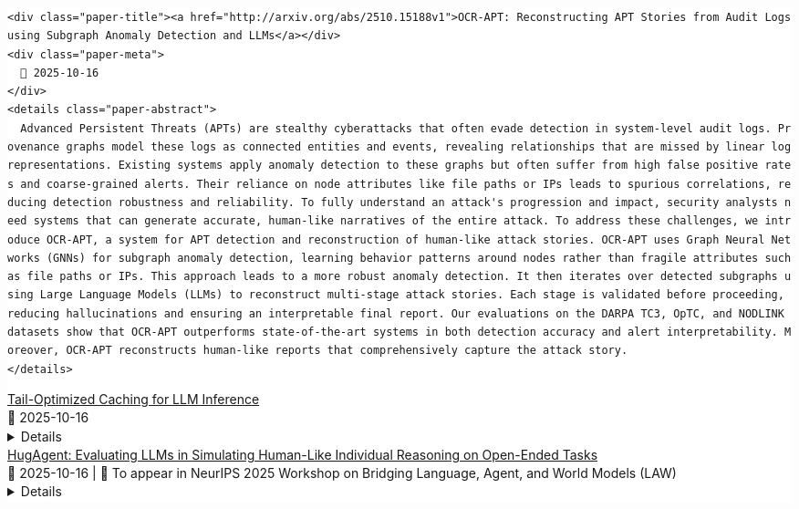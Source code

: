     <div class="paper-title"><a href="http://arxiv.org/abs/2510.15188v1">OCR-APT: Reconstructing APT Stories from Audit Logs using Subgraph Anomaly Detection and LLMs</a></div>
    <div class="paper-meta">
      📅 2025-10-16
    </div>
    <details class="paper-abstract">
      Advanced Persistent Threats (APTs) are stealthy cyberattacks that often evade detection in system-level audit logs. Provenance graphs model these logs as connected entities and events, revealing relationships that are missed by linear log representations. Existing systems apply anomaly detection to these graphs but often suffer from high false positive rates and coarse-grained alerts. Their reliance on node attributes like file paths or IPs leads to spurious correlations, reducing detection robustness and reliability. To fully understand an attack's progression and impact, security analysts need systems that can generate accurate, human-like narratives of the entire attack. To address these challenges, we introduce OCR-APT, a system for APT detection and reconstruction of human-like attack stories. OCR-APT uses Graph Neural Networks (GNNs) for subgraph anomaly detection, learning behavior patterns around nodes rather than fragile attributes such as file paths or IPs. This approach leads to a more robust anomaly detection. It then iterates over detected subgraphs using Large Language Models (LLMs) to reconstruct multi-stage attack stories. Each stage is validated before proceeding, reducing hallucinations and ensuring an interpretable final report. Our evaluations on the DARPA TC3, OpTC, and NODLINK datasets show that OCR-APT outperforms state-of-the-art systems in both detection accuracy and alert interpretability. Moreover, OCR-APT reconstructs human-like reports that comprehensively capture the attack story.
    </details>
</div>
<div class="paper-card">
    <div class="paper-title"><a href="http://arxiv.org/abs/2510.15152v1">Tail-Optimized Caching for LLM Inference</a></div>
    <div class="paper-meta">
      📅 2025-10-16
    </div>
    <details class="paper-abstract">
      Prompt caching is critical for reducing latency and cost in LLM inference: OpenAI and Anthropic report up to 50-90% cost savings through prompt reuse. Despite its widespread success, little is known about what constitutes an optimal prompt caching policy, particularly when optimizing tail latency, a metric of central importance to practitioners. The widely used Least Recently Used (LRU) policy can perform arbitrarily poor on this metric, as it is oblivious to the heterogeneity of conversation lengths. To address this gap, we propose Tail-Optimized LRU, a simple two-line modification that reallocates KV cache capacity to prioritize high-latency conversations by evicting cache entries that are unlikely to affect future turns. Though the implementation is simple, we prove its optimality under a natural stochastic model of conversation dynamics, providing the first theoretical justification for LRU in this setting, a result that may be of independent interest to the caching community. Experimentally, on real conversation data WildChat, Tail-Optimized LRU achieves up to 27.5% reduction in P90 tail Time to First Token latency and 23.9% in P95 tail latency compared to LRU, along with up to 38.9% decrease in SLO violations of 200ms. We believe this provides a practical and theoretically grounded option for practitioners seeking to optimize tail latency in real-world LLM deployments.
    </details>
</div>
<div class="paper-card">
    <div class="paper-title"><a href="http://arxiv.org/abs/2510.15144v1">HugAgent: Evaluating LLMs in Simulating Human-Like Individual Reasoning on Open-Ended Tasks</a></div>
    <div class="paper-meta">
      📅 2025-10-16
      | 💬 To appear in NeurIPS 2025 Workshop on Bridging Language, Agent, and World Models (LAW)
    </div>
    <details class="paper-abstract">